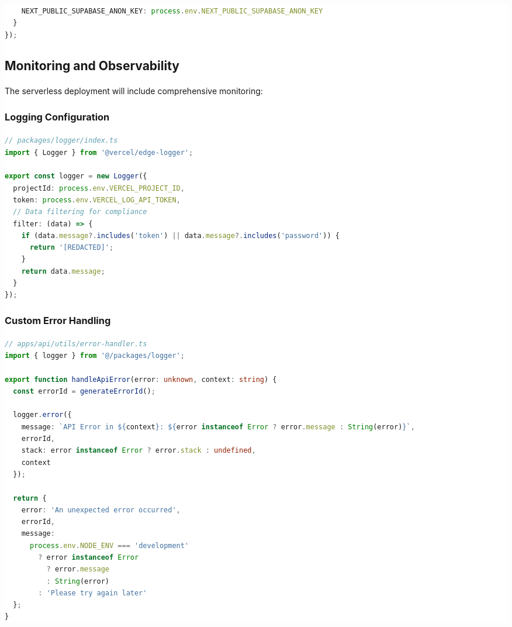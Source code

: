```typescript
    NEXT_PUBLIC_SUPABASE_ANON_KEY: process.env.NEXT_PUBLIC_SUPABASE_ANON_KEY
  }
});
```

## Monitoring and Observability

The serverless deployment will include comprehensive monitoring:

### Logging Configuration

```typescript
// packages/logger/index.ts
import { Logger } from '@vercel/edge-logger';

export const logger = new Logger({
  projectId: process.env.VERCEL_PROJECT_ID,
  token: process.env.VERCEL_LOG_API_TOKEN,
  // Data filtering for compliance
  filter: (data) => {
    if (data.message?.includes('token') || data.message?.includes('password')) {
      return '[REDACTED]';
    }
    return data.message;
  }
});
```

### Custom Error Handling

```typescript
// apps/api/utils/error-handler.ts
import { logger } from '@/packages/logger';

export function handleApiError(error: unknown, context: string) {
  const errorId = generateErrorId();

  logger.error({
    message: `API Error in ${context}: ${error instanceof Error ? error.message : String(error)}`,
    errorId,
    stack: error instanceof Error ? error.stack : undefined,
    context
  });

  return {
    error: 'An unexpected error occurred',
    errorId,
    message:
      process.env.NODE_ENV === 'development'
        ? error instanceof Error
          ? error.message
          : String(error)
        : 'Please try again later'
  };
}
```
